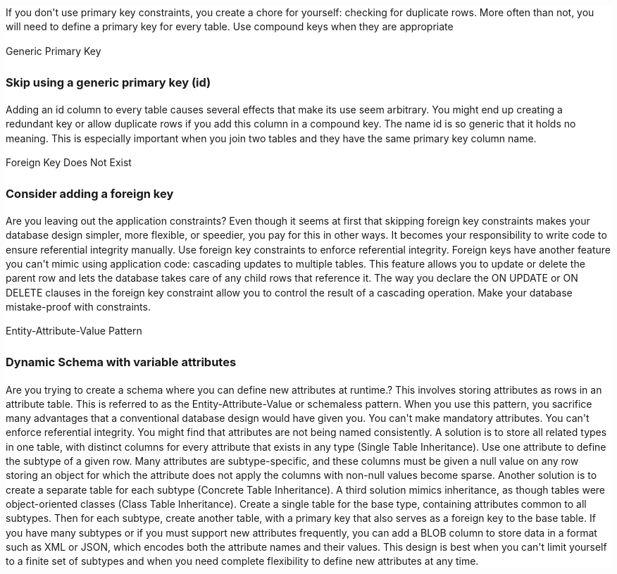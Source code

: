 If you don't use primary key constraints, you create a chore for yourself: checking for duplicate rows. More often than not, you will need to define a primary
key for every table. Use compound keys when they are appropriate

Generic Primary Key

### Skip using a generic primary key (id)

Adding an id column to every table causes several effects that make its use seem arbitrary. You might end up creating a redundant key or allow
duplicate rows if you add this column in a compound key. The name id is so generic that it holds no meaning. This is especially important when
you join two tables and they have the same primary key column name.

Foreign Key Does Not Exist

### Consider adding a foreign key

Are you leaving out the application constraints? Even though it seems at first that skipping foreign key constraints makes your database design
simpler, more flexible, or speedier, you pay for this in other ways. It becomes your responsibility to write code to ensure referential
integrity manually. Use foreign key constraints to enforce referential integrity. Foreign keys have another feature you can't mimic using
application code: cascading updates to multiple tables. This feature allows you to update or delete the parent row and lets the database
takes care of any child rows that reference it. The way you declare the ON UPDATE or ON DELETE clauses in the foreign key constraint allow you
to control the result of a cascading operation. Make your database mistake-proof with constraints.

Entity-Attribute-Value Pattern

### Dynamic Schema with variable attributes

Are you trying to create a schema where you can define new attributes at runtime.? This involves storing attributes as rows in an attribute
table. This is referred to as the Entity-Attribute-Value or schemaless pattern. When you use this pattern, you sacrifice many advantages that a
conventional database design would have given you. You can't make mandatory attributes. You can't enforce referential integrity. You might
find that attributes are not being named consistently. A solution is to store all related types in one table, with distinct columns for every
attribute that exists in any type (Single Table Inheritance). Use one attribute to define the subtype of a given row. Many attributes are
subtype-specific, and these columns must be given a null value on any row storing an object for which the attribute does not apply the columns
with non-null values become sparse. Another solution is to create a separate table for each subtype (Concrete Table Inheritance). A third
solution mimics inheritance, as though tables were object-oriented classes (Class Table Inheritance). Create a single table for the base
type, containing attributes common to all subtypes. Then for each subtype, create another table, with a primary key that also serves as a
foreign key to the base table. If you have many subtypes or if you must support new attributes frequently, you can add a BLOB column to store
data in a format such as XML or JSON, which encodes both the attribute names and their values. This design is best when you can't limit
yourself to a finite set of subtypes and when you need complete flexibility to define new attributes at any time.
